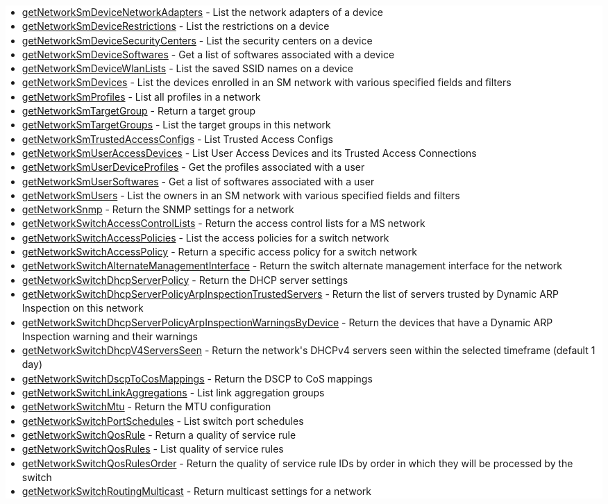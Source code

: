 * [getNetworkSmDeviceNetworkAdapters](docs/configure/README.md#getnetworksmdevicenetworkadapters) - List the network adapters of a device
* [getNetworkSmDeviceRestrictions](docs/configure/README.md#getnetworksmdevicerestrictions) - List the restrictions on a device
* [getNetworkSmDeviceSecurityCenters](docs/configure/README.md#getnetworksmdevicesecuritycenters) - List the security centers on a device
* [getNetworkSmDeviceSoftwares](docs/configure/README.md#getnetworksmdevicesoftwares) - Get a list of softwares associated with a device
* [getNetworkSmDeviceWlanLists](docs/configure/README.md#getnetworksmdevicewlanlists) - List the saved SSID names on a device
* [getNetworkSmDevices](docs/configure/README.md#getnetworksmdevices) - List the devices enrolled in an SM network with various specified fields and filters
* [getNetworkSmProfiles](docs/configure/README.md#getnetworksmprofiles) - List all profiles in a network
* [getNetworkSmTargetGroup](docs/configure/README.md#getnetworksmtargetgroup) - Return a target group
* [getNetworkSmTargetGroups](docs/configure/README.md#getnetworksmtargetgroups) - List the target groups in this network
* [getNetworkSmTrustedAccessConfigs](docs/configure/README.md#getnetworksmtrustedaccessconfigs) - List Trusted Access Configs
* [getNetworkSmUserAccessDevices](docs/configure/README.md#getnetworksmuseraccessdevices) - List User Access Devices and its Trusted Access Connections
* [getNetworkSmUserDeviceProfiles](docs/configure/README.md#getnetworksmuserdeviceprofiles) - Get the profiles associated with a user
* [getNetworkSmUserSoftwares](docs/configure/README.md#getnetworksmusersoftwares) - Get a list of softwares associated with a user
* [getNetworkSmUsers](docs/configure/README.md#getnetworksmusers) - List the owners in an SM network with various specified fields and filters
* [getNetworkSnmp](docs/configure/README.md#getnetworksnmp) - Return the SNMP settings for a network
* [getNetworkSwitchAccessControlLists](docs/configure/README.md#getnetworkswitchaccesscontrollists) - Return the access control lists for a MS network
* [getNetworkSwitchAccessPolicies](docs/configure/README.md#getnetworkswitchaccesspolicies) - List the access policies for a switch network
* [getNetworkSwitchAccessPolicy](docs/configure/README.md#getnetworkswitchaccesspolicy) - Return a specific access policy for a switch network
* [getNetworkSwitchAlternateManagementInterface](docs/configure/README.md#getnetworkswitchalternatemanagementinterface) - Return the switch alternate management interface for the network
* [getNetworkSwitchDhcpServerPolicy](docs/configure/README.md#getnetworkswitchdhcpserverpolicy) - Return the DHCP server settings
* [getNetworkSwitchDhcpServerPolicyArpInspectionTrustedServers](docs/configure/README.md#getnetworkswitchdhcpserverpolicyarpinspectiontrustedservers) - Return the list of servers trusted by Dynamic ARP Inspection on this network
* [getNetworkSwitchDhcpServerPolicyArpInspectionWarningsByDevice](docs/configure/README.md#getnetworkswitchdhcpserverpolicyarpinspectionwarningsbydevice) - Return the devices that have a Dynamic ARP Inspection warning and their warnings
* [getNetworkSwitchDhcpV4ServersSeen](docs/configure/README.md#getnetworkswitchdhcpv4serversseen) - Return the network's DHCPv4 servers seen within the selected timeframe (default 1 day)
* [getNetworkSwitchDscpToCosMappings](docs/configure/README.md#getnetworkswitchdscptocosmappings) - Return the DSCP to CoS mappings
* [getNetworkSwitchLinkAggregations](docs/configure/README.md#getnetworkswitchlinkaggregations) - List link aggregation groups
* [getNetworkSwitchMtu](docs/configure/README.md#getnetworkswitchmtu) - Return the MTU configuration
* [getNetworkSwitchPortSchedules](docs/configure/README.md#getnetworkswitchportschedules) - List switch port schedules
* [getNetworkSwitchQosRule](docs/configure/README.md#getnetworkswitchqosrule) - Return a quality of service rule
* [getNetworkSwitchQosRules](docs/configure/README.md#getnetworkswitchqosrules) - List quality of service rules
* [getNetworkSwitchQosRulesOrder](docs/configure/README.md#getnetworkswitchqosrulesorder) - Return the quality of service rule IDs by order in which they will be processed by the switch
* [getNetworkSwitchRoutingMulticast](docs/configure/README.md#getnetworkswitchroutingmulticast) - Return multicast settings for a network